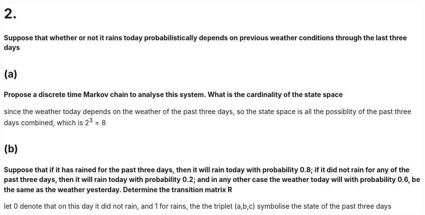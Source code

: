 



# 2.









**Suppose that whether or not it rains today probabilistically depends on previous weather conditions through the last three days**









## (a)




**Propose a discrete time Markov chain to analyse this system. What is the cardinality of the state space**









since the weather today depends on the weather of the past three days, so the state space is all the possiblity of the past three days combined, which is $2^3 = 8$









## (b)




**Suppose that if it has rained for the past three days, then it will rain today with probability 0.8; if it did not rain for any of the past three days, then it will rain today with probability 0.2; and in any other case the weather today will with probability 0.6, be the same as the weather yesterday. Determine the transition matrix R**









let 0 denote that on this day it did not rain, and 1 for rains, the the triplet (a,b,c) symbolise the state of the past three days
